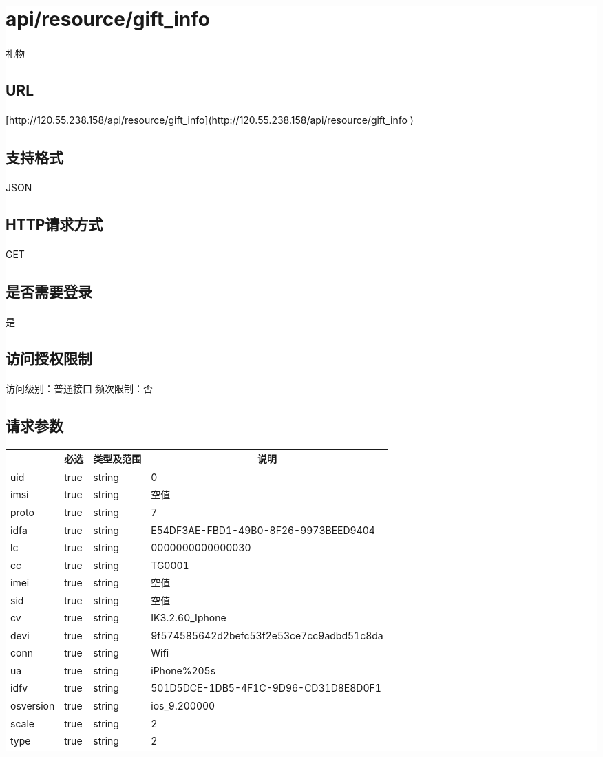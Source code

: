 

# api/resource/gift_info

礼物

## URL

[http://120.55.238.158/api/resource/gift_info](http://120.55.238.158/api/resource/gift_info  )

## 支持格式

JSON

## HTTP请求方式

GET

## 是否需要登录

是

## 访问授权限制

访问级别：普通接口
频次限制：否

## 请求参数

|           | 必选   | 类型及范围  | 说明                                       |
| --------- | ---- | ------ | ---------------------------------------- |
| uid       | true | string | 0                                        |
| imsi      | true | string | 空值                                       |
| proto     | true | string | 7                                        |
| idfa      | true | string | E54DF3AE-FBD1-49B0-8F26-9973BEED9404     |
| lc        | true | string | 0000000000000030                         |
| cc        | true | string | TG0001                                   |
| imei      | true | string | 空值                                       |
| sid       | true | string | 空值                                       |
| cv        | true | string | IK3.2.60_Iphone                          |
| devi      | true | string | 9f574585642d2befc53f2e53ce7cc9adbd51c8da |
| conn      | true | string | Wifi                                     |
| ua        | true | string | iPhone%205s                              |
| idfv      | true | string | 501D5DCE-1DB5-4F1C-9D96-CD31D8E8D0F1     |
| osversion | true | string | ios_9.200000                             |
| scale     | true | string | 2                                        |
| type      | true | string | 2                                        |
